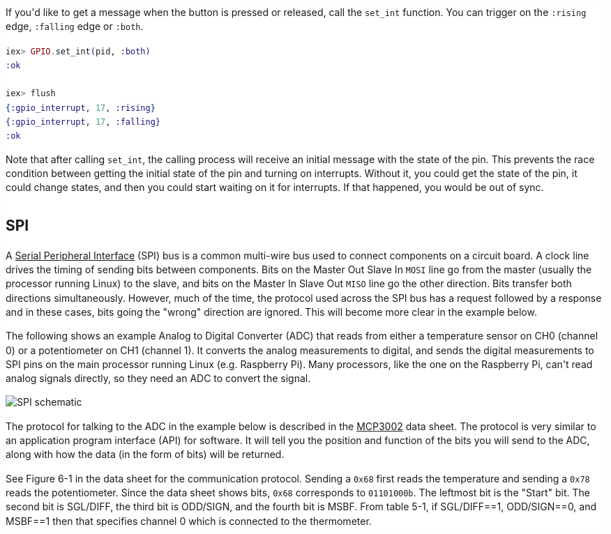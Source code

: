 If you'd like to get a message when the button is pressed or released, call the
`set_int` function. You can trigger on the `:rising` edge, `:falling` edge or
`:both`.

```elixir
iex> GPIO.set_int(pid, :both)
:ok

iex> flush
{:gpio_interrupt, 17, :rising}
{:gpio_interrupt, 17, :falling}
:ok
```

Note that after calling `set_int`, the calling process will receive an initial
message with the state of the pin. This prevents the race condition between
getting the initial state of the pin and turning on interrupts. Without it,
you could get the state of the pin, it could change states, and then you could
start waiting on it for interrupts. If that happened, you would be out of sync.

## SPI

A [Serial Peripheral Interface](https://en.wikipedia.org/wiki/Serial_Peripheral_Interface_Bus)
(SPI) bus is a common multi-wire bus used to connect components on a circuit
board. A clock line drives the timing of sending bits between components. Bits
on the Master Out Slave In `MOSI` line go from the master (usually the
processor running Linux) to the slave, and bits on the Master In Slave Out
`MISO` line go the other direction. Bits transfer both directions
simultaneously. However, much of the time, the protocol used across the SPI
bus has a request followed by a response and in these cases, bits going the
"wrong" direction are ignored. This will become more clear in the example below.

The following shows an example Analog to Digital Converter (ADC) that
reads from either a temperature sensor on CH0 (channel 0) or a potentiometer on
CH1 (channel 1). It converts the analog measurements to digital, and sends the
digital measurements to SPI pins on the main processor running Linux (e.g.
Raspberry Pi). Many processors, like the one on the Raspberry Pi, can't read
analog signals directly, so they need an ADC to convert the signal.

![SPI schematic](assets/images/schematic-adc.png)

The protocol for talking to the ADC in the example below is described in the
[MCP3002](http://www.microchip.com/wwwproducts/en/MCP3002) data sheet. The
protocol is very similar to an application program interface (API) for
software. It will tell you the position and function of the bits you will send
to the ADC, along with how the data (in the form of bits)
will be returned.

See Figure 6-1 in the data sheet for the communication protocol. Sending a
`0x68` first reads the temperature and sending a `0x78` reads the
potentiometer. Since the data sheet shows bits, `0x68` corresponds to `01101000b`.
The leftmost bit is the "Start" bit. The second bit is SGL/DIFF, the third
bit is ODD/SIGN, and the fourth bit is MSBF. From table 5-1, if SGL/DIFF==1,
ODD/SIGN==0, and MSBF==1 then that specifies channel 0 which is connected to
the thermometer.
